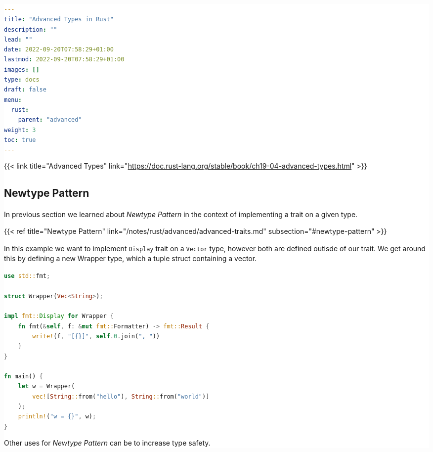 ```yaml
---
title: "Advanced Types in Rust"
description: ""
lead: ""
date: 2022-09-20T07:58:29+01:00
lastmod: 2022-09-20T07:58:29+01:00
images: []
type: docs
draft: false
menu: 
  rust:
    parent: "advanced"
weight: 3
toc: true
---
```


{{< link title="Advanced Types" link="https://doc.rust-lang.org/stable/book/ch19-04-advanced-types.html" >}}

## Newtype Pattern
In previous section we learned about *Newtype Pattern* in the context of implementing a trait on a given type. 

{{< ref title="Newtype Pattern" link="/notes/rust/advanced/advanced-traits.md" subsection="#newtype-pattern" >}}

In this example we want to implement `Display` trait on a `Vector` type, however both are defined outisde of our trait. We get around this by defining a new Wrapper type, which a tuple struct containing a vector.

```rust
use std::fmt;
 
struct Wrapper(Vec<String>);
 
impl fmt::Display for Wrapper {
    fn fmt(&self, f: &mut fmt::Formatter) -> fmt::Result {
        write!(f, "[{}]", self.0.join(", "))
    }
}
 
fn main() {
    let w = Wrapper(
        vec![String::from("hello"), String::from("world")]
    );
    println!("w = {}", w);
}
```

Other uses for *Newtype Pattern* can be to increase type safety.
